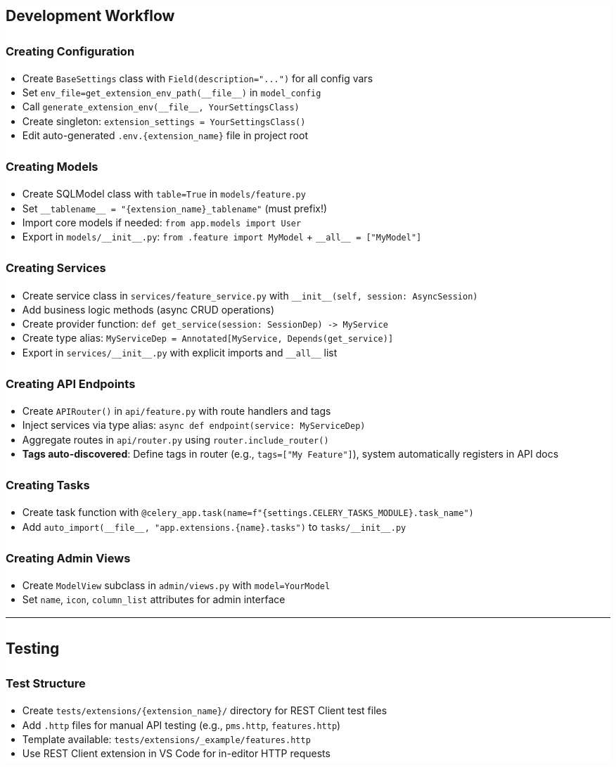 
## Development Workflow

### Creating Configuration
- Create `BaseSettings` class with `Field(description="...")` for all config vars
- Set `env_file=get_extension_env_path(__file__)` in `model_config`
- Call `generate_extension_env(__file__, YourSettingsClass)`
- Create singleton: `extension_settings = YourSettingsClass()`
- Edit auto-generated `.env.{extension_name}` file in project root

### Creating Models
- Create SQLModel class with `table=True` in `models/feature.py`
- Set `__tablename__ = "{extension_name}_tablename"` (must prefix!)
- Import core models if needed: `from app.models import User`
- Export in `models/__init__.py`: `from .feature import MyModel` + `__all__ = ["MyModel"]`

### Creating Services
- Create service class in `services/feature_service.py` with `__init__(self, session: AsyncSession)`
- Add business logic methods (async CRUD operations)
- Create provider function: `def get_service(session: SessionDep) -> MyService`
- Create type alias: `MyServiceDep = Annotated[MyService, Depends(get_service)]`
- Export in `services/__init__.py` with explicit imports and `__all__` list

### Creating API Endpoints
- Create `APIRouter()` in `api/feature.py` with route handlers and tags
- Inject services via type alias: `async def endpoint(service: MyServiceDep)`
- Aggregate routes in `api/router.py` using `router.include_router()`
- **Tags auto-discovered**: Define tags in router (e.g., `tags=["My Feature"]`), system automatically registers in API docs

### Creating Tasks
- Create task function with `@celery_app.task(name=f"{settings.CELERY_TASKS_MODULE}.task_name")`
- Add `auto_import(__file__, "app.extensions.{name}.tasks")` to `tasks/__init__.py`

### Creating Admin Views
- Create `ModelView` subclass in `admin/views.py` with `model=YourModel`
- Set `name`, `icon`, `column_list` attributes for admin interface

---

## Testing

### Test Structure
- Create `tests/extensions/{extension_name}/` directory for REST Client test files
- Add `.http` files for manual API testing (e.g., `pms.http`, `features.http`)
- Template available: `tests/extensions/_example/features.http`
- Use REST Client extension in VS Code for in-editor HTTP requests
